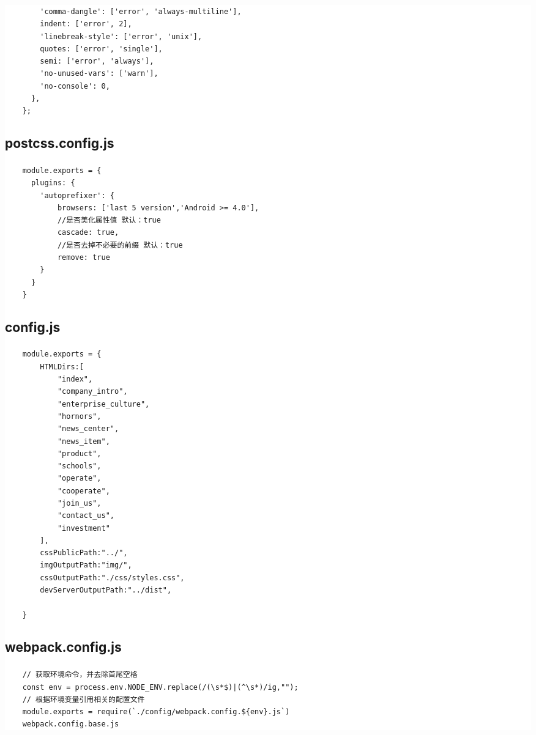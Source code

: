             'comma-dangle': ['error', 'always-multiline'],
            indent: ['error', 2],
            'linebreak-style': ['error', 'unix'],
            quotes: ['error', 'single'],
            semi: ['error', 'always'],
            'no-unused-vars': ['warn'],
            'no-console': 0,
          },
        };
postcss.config.js
----
        module.exports = {  
          plugins: {  
            'autoprefixer': {
                browsers: ['last 5 version','Android >= 4.0'],
                //是否美化属性值 默认：true 
                cascade: true,
                //是否去掉不必要的前缀 默认：true 
                remove: true
            }  
          }  
        }  
config.js
----
        module.exports = {
            HTMLDirs:[
                "index",
                "company_intro",
                "enterprise_culture",
                "hornors",
                "news_center",
                "news_item",
                "product",
                "schools",
                "operate",
                "cooperate",
                "join_us",
                "contact_us",
                "investment"
            ],
            cssPublicPath:"../",
            imgOutputPath:"img/",
            cssOutputPath:"./css/styles.css",
            devServerOutputPath:"../dist",

        }
webpack.config.js
----
        // 获取环境命令，并去除首尾空格
        const env = process.env.NODE_ENV.replace(/(\s*$)|(^\s*)/ig,"");
        // 根据环境变量引用相关的配置文件
        module.exports = require(`./config/webpack.config.${env}.js`)
        webpack.config.base.js
